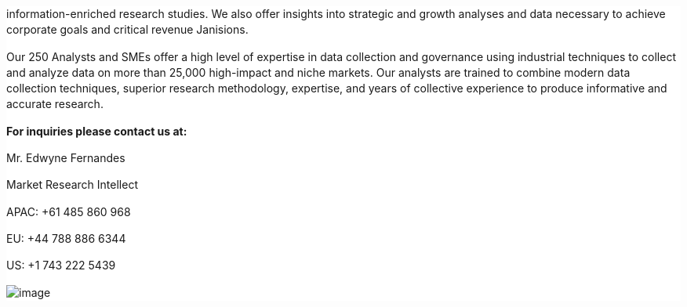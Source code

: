 information-enriched research studies.&nbsp;</span>We also offer insights into strategic and growth analyses and data necessary to achieve corporate goals and critical revenue Janisions.</p><p><span class="">Our 250 Analysts and SMEs offer a high level of expertise in data collection and governance using industrial techniques to collect and analyze data on more than 25,000 high-impact and niche markets. Our analysts are trained to combine modern data collection techniques, superior research methodology, expertise, and years of collective experience to produce informative and accurate research.</span></p><p><strong>For inquiries please contact us at:</strong></p><p>Mr. Edwyne Fernandes</p><p>Market Research Intellect</p><p>APAC: +61 485 860 968</p><p>EU: +44 788 886 6344</p><p>US: +1 743 222 5439</p>
![image](https://github.com/user-attachments/assets/4408748a-4a0e-44ba-83d2-2689eb68ebd1)
